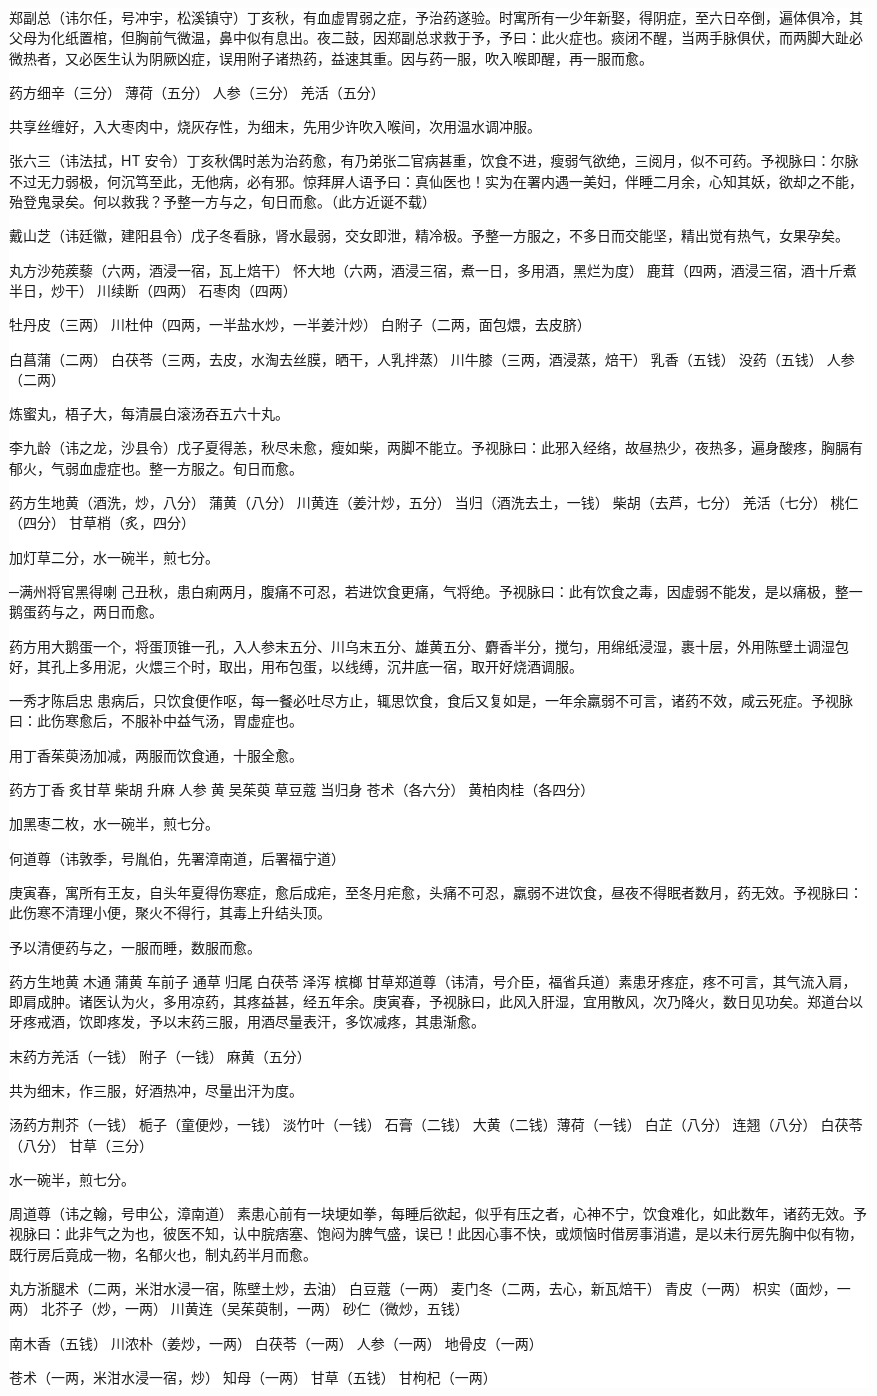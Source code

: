 郑副总（讳尔任，号冲宇，松溪镇守）丁亥秋，有血虚胃弱之症，予治药遂验。时寓所有一少年新娶，得阴症，至六日卒倒，遍体俱冷，其父母为化纸置棺，但胸前气微温，鼻中似有息出。夜二鼓，因郑副总求救于予，予曰：此火症也。痰闭不醒，当两手脉俱伏，而两脚大趾必微热者，又必医生认为阴厥凶症，误用附子诸热药，益速其重。因与药一服，吹入喉即醒，再一服而愈。  

药方细辛（三分） 薄荷（五分） 人参（三分） 羌活（五分）  

共享丝缠好，入大枣肉中，烧灰存性，为细末，先用少许吹入喉间，次用温水调冲服。  

张六三（讳法拭，HT 安令）丁亥秋偶时恙为治药愈，有乃弟张二官病甚重，饮食不进，瘦弱气欲绝，三阅月，似不可药。予视脉曰：尔脉不过无力弱极，何沉笃至此，无他病，必有邪。惊拜屏人语予曰：真仙医也！实为在署内遇一美妇，伴睡二月余，心知其妖，欲却之不能，殆登鬼录矣。何以救我？予整一方与之，旬日而愈。（此方近诞不载）  

戴山芝（讳廷徽，建阳县令）戊子冬看脉，肾水最弱，交女即泄，精冷极。予整一方服之，不多日而交能坚，精出觉有热气，女果孕矣。  

丸方沙苑蒺藜（六两，酒浸一宿，瓦上焙干） 怀大地（六两，酒浸三宿，煮一日，多用酒，黑烂为度） 鹿茸（四两，酒浸三宿，酒十斤煮半日，炒干） 川续断（四两） 石枣肉（四两）  

牡丹皮（三两） 川杜仲（四两，一半盐水炒，一半姜汁炒） 白附子（二两，面包煨，去皮脐）  

白菖蒲（二两） 白茯苓（三两，去皮，水淘去丝膜，晒干，人乳拌蒸） 川牛膝（三两，酒浸蒸，焙干） 乳香（五钱） 没药（五钱） 人参（二两）  

炼蜜丸，梧子大，每清晨白滚汤吞五六十丸。  

李九龄（讳之龙，沙县令）戊子夏得恙，秋尽未愈，瘦如柴，两脚不能立。予视脉曰：此邪入经络，故昼热少，夜热多，遍身酸疼，胸膈有郁火，气弱血虚症也。整一方服之。旬日而愈。  

药方生地黄（酒洗，炒，八分） 蒲黄（八分） 川黄连（姜汁炒，五分） 当归（酒洗去土，一钱） 柴胡（去芦，七分） 羌活（七分） 桃仁（四分） 甘草梢（炙，四分）  

加灯草二分，水一碗半，煎七分。  

─满州将官黑得喇 己丑秋，患白痢两月，腹痛不可忍，若进饮食更痛，气将绝。予视脉曰：此有饮食之毒，因虚弱不能发，是以痛极，整一鹅蛋药与之，两日而愈。  

药方用大鹅蛋一个，将蛋顶锥一孔，入人参末五分、川乌末五分、雄黄五分、麝香半分，搅匀，用绵纸浸湿，裹十层，外用陈壁土调湿包好，其孔上多用泥，火煨三个时，取出，用布包蛋，以线缚，沉井底一宿，取开好烧酒调服。  

一秀才陈启忠 患病后，只饮食便作呕，每一餐必吐尽方止，辄思饮食，食后又复如是，一年余羸弱不可言，诸药不效，咸云死症。予视脉曰：此伤寒愈后，不服补中益气汤，胃虚症也。  

用丁香茱萸汤加减，两服而饮食通，十服全愈。  

药方丁香 炙甘草 柴胡 升麻 人参 黄 吴茱萸 草豆蔻 当归身 苍术（各六分） 黄柏肉桂（各四分）  

加黑枣二枚，水一碗半，煎七分。  

何道尊（讳敦季，号胤伯，先署漳南道，后署福宁道）  

庚寅春，寓所有王友，自头年夏得伤寒症，愈后成疟，至冬月疟愈，头痛不可忍，羸弱不进饮食，昼夜不得眠者数月，药无效。予视脉曰：此伤寒不清理小便，聚火不得行，其毒上升结头顶。  

予以清便药与之，一服而睡，数服而愈。  

药方生地黄 木通 蒲黄 车前子 通草 归尾 白茯苓 泽泻 槟榔 甘草郑道尊（讳清，号介臣，福省兵道）素患牙疼症，疼不可言，其气流入肩，即肩成肿。诸医认为火，多用凉药，其疼益甚，经五年余。庚寅春，予视脉曰，此风入肝湿，宜用散风，次乃降火，数日见功矣。郑道台以牙疼戒酒，饮即疼发，予以末药三服，用酒尽量表汗，多饮减疼，其患渐愈。  

末药方羌活（一钱） 附子（一钱） 麻黄（五分）  

共为细末，作三服，好酒热冲，尽量出汗为度。  

汤药方荆芥（一钱） 栀子（童便炒，一钱） 淡竹叶（一钱） 石膏（二钱） 大黄（二钱）薄荷（一钱） 白芷（八分） 连翘（八分） 白茯苓（八分） 甘草（三分）  

水一碗半，煎七分。  

周道尊（讳之翰，号申公，漳南道） 素患心前有一块埂如拳，每睡后欲起，似乎有压之者，心神不宁，饮食难化，如此数年，诸药无效。予视脉曰：此非气之为也，彼医不知，认中脘痞塞、饱闷为脾气盛，误已！此因心事不快，或烦恼时借房事消遣，是以未行房先胸中似有物，既行房后竟成一物，名郁火也，制丸药半月而愈。  

丸方浙腿术（二两，米泔水浸一宿，陈壁土炒，去油） 白豆蔻（一两） 麦门冬（二两，去心，新瓦焙干） 青皮（一两） 枳实（面炒，一两） 北芥子（炒，一两） 川黄连（吴茱萸制，一两） 砂仁（微炒，五钱）  

南木香（五钱） 川浓朴（姜炒，一两） 白茯苓（一两） 人参（一两） 地骨皮（一两）  

苍术（一两，米泔水浸一宿，炒） 知母（一两） 甘草（五钱） 甘枸杞（一两）  
